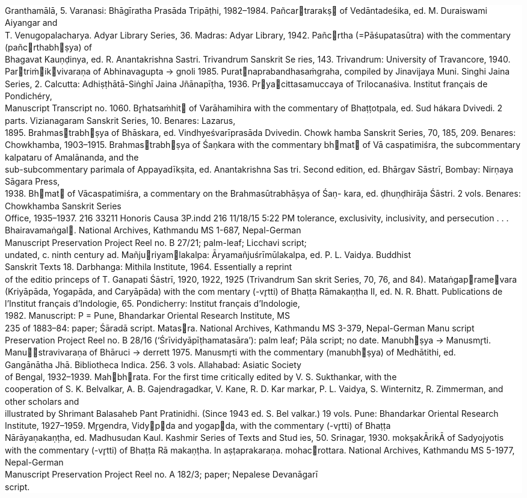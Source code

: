 Granthamālā, 5. Varanasi: Bhāgīratha Prasāda Tripāṭhi, 1982–1984. 
Pañcartrarakṣ of Vedāntadeśika, ed. M. Duraiswami Aiyangar and  
T. Venugopalacharya. Adyar Library Series, 36. Madras: Adyar Library, 1942. 
Pañcrtha (=Pāśupatasūtra) with the commentary (pañcrthabhṣya) of  
Bhagavat Kauṇḍinya, ed. R. Anantakrishna Sastri. Trivandrum Sanskrit Se ries, 143. Trivandrum: University of Travancore, 1940. 
Partriṁikvivaraṇa of Abhinavagupta → gnoli 1985. 
Puratnaprabandhasaṁgraha, compiled by Jinavijaya Muni. Singhi Jaina  
Series, 2. Calcutta: Adhiṣṭhātā-Siṅghī Jaina Jñānapīṭha, 1936. 
Pryacittasamuccaya of Trilocanaśiva. Institut français de Pondichéry,  
Manuscript Transcript no. 1060. 
Br̥hatsaṁhit of Varāhamihira with the commentary of Bhaṭṭotpala, ed. Sud hákara Dvivedi. 2 parts. Vizianagaram Sanskrit Series, 10. Benares: Lazarus,  
1895. 
Brahmastrabhṣya of Bhāskara, ed. Vindhyeśvarīprasāda Dvivedin. Chowk hamba Sanskrit Series, 70, 185, 209. Benares: Chowkhamba, 1903–1915. 
Brahmastrabhṣya of Śaṇkara with the commentary bhmat of Vā caspatimiśra, the subcommentary kalpataru of Amalānanda, and the  
sub-subcommentary parimala of Appayadīkṣita, ed. Anantakrishna Sas tri. Second edition, ed. Bhārgav Sāstrī, Bombay: Nirṇaya Sāgara Press,  
1938. 
Bhmat of Vācaspatimiśra, a commentary on the Brahmasūtrabhāṣya of Śaṇ- 
kara, ed. ḍhuṇḍhirāja Śāstri. 2 vols. Benares: Chowkhamba Sanskrit Series  
Office, 1935–1937. 
216 
33211 Honoris Causa 3P.indd 216 11/18/15 5:22 PM
tolerance, exclusivity, inclusivity, and persecution . . . 
Bhairavamaṅgal. National Archives, Kathmandu MS 1-687, Nepal-German  
Manuscript Preservation Project Reel no. B 27/21; palm-leaf; Licchavi script;  
undated, c. ninth century ad. 
Mañjuriyamlakalpa: Āryamañjuśrīmūlakalpa, ed. P. L. Vaidya. Buddhist  
Sanskrit Texts 18. Darbhanga: Mithila Institute, 1964. Essentially a reprint  
of the editio princeps of T. Ganapati Śāstrī, 1920, 1922, 1925 (Trivandrum San 
skrit Series, 70, 76, and 84). 
Mataṅgapramevara (Kriyāpāda, Yogapāda, and Caryāpāda) with the com 
mentary (-vr̥tti) of Bhaṭṭa Rāmakaṇṭha II, ed. N. R. Bhatt. Publications de  
l’Institut français d’Indologie, 65. Pondicherry: Institut français d’Indologie,  
1982. Manuscript: P = Pune, Bhandarkar Oriental Research Institute, MS  
235 of 1883–84: paper; Śāradā script. 
Matasra. National Archives, Kathmandu MS 3-379, Nepal-German Manu 
script Preservation Project Reel no. B 28/16 (‘Śrīvidyāpīṭhamatasāra’): palm leaf; Pāla script; no date. 
Manubhṣya → Manusmr̥ti. 
Manustravivaraṇa of Bhāruci → derrett 1975. 
Manusmr̥ti with the commentary (manubhṣya) of Medhātithi, ed.  
Gangānātha Jhā. Bibliotheca Indica. 256. 3 vols. Allahabad: Asiatic Society  
of Bengal, 1932–1939. 
Mahbhrata. For the first time critically edited by V. S. Sukthankar, with the  
cooperation of S. K. Belvalkar, A. B. Gajendragadkar, V. Kane, R. D. Kar 
markar, P. L. Vaidya, S. Winternitz, R. Zimmerman, and other scholars and  
illustrated by Shrimant Balasaheb Pant Pratinidhi. (Since 1943 ed. S. Bel 
valkar.) 19 vols. Pune: Bhandarkar Oriental Research Institute, 1927–1959. 
Mr̥gendra, Vidypda and yogapda, with the commentary (-vr̥tti) of Bhaṭṭa  
Nārāyaṇakaṇṭha, ed. Madhusudan Kaul. Kashmir Series of Texts and Stud ies, 50. Srinagar, 1930. 
mokṣakĀrikĀ of Sadyojyotis with the commentary (-vr̥tti) of Bhaṭṭa Rā makaṇṭha. In aṣṭaprakaraṇa. 
mohacrottara. National Archives, Kathmandu MS 5-1977, Nepal-German  
Manuscript Preservation Project Reel no. A 182/3; paper; Nepalese Devanāgarī  
script. 

